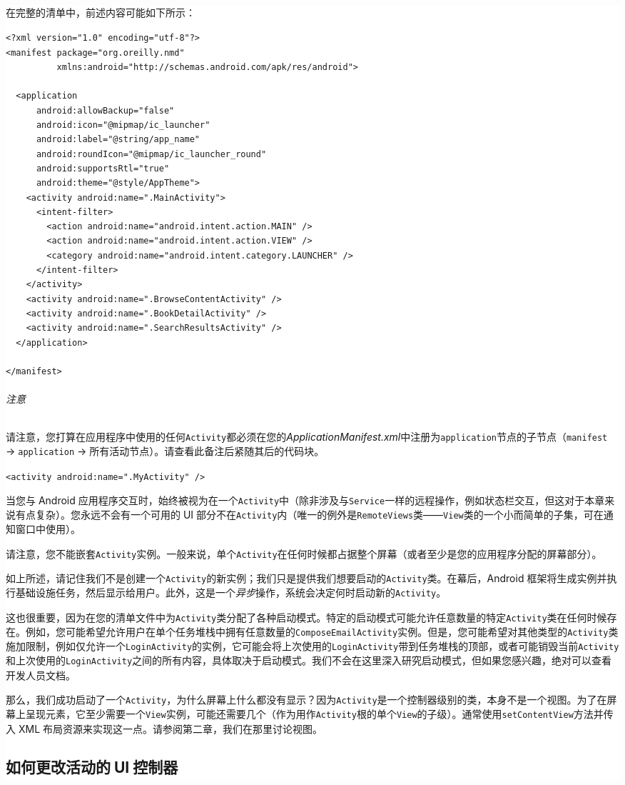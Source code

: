 在完整的清单中，前述内容可能如下所示：

```
<?xml version="1.0" encoding="utf-8"?>
<manifest package="org.oreilly.nmd"
          xmlns:android="http://schemas.android.com/apk/res/android">

  <application
      android:allowBackup="false"
      android:icon="@mipmap/ic_launcher"
      android:label="@string/app_name"
      android:roundIcon="@mipmap/ic_launcher_round"
      android:supportsRtl="true"
      android:theme="@style/AppTheme">
    <activity android:name=".MainActivity">
      <intent-filter>
        <action android:name="android.intent.action.MAIN" />
        <action android:name="android.intent.action.VIEW" />
        <category android:name="android.intent.category.LAUNCHER" />
      </intent-filter>
    </activity>
    <activity android:name=".BrowseContentActivity" />
    <activity android:name=".BookDetailActivity" />
    <activity android:name=".SearchResultsActivity" />
  </application>

</manifest>
```

###### 注意

请注意，您打算在应用程序中使用的任何`Activity`都必须在您的*ApplicationManifest.xml*中注册为`application`节点的子节点（`manifest` → `application` → 所有活动节点）。请查看此备注后紧随其后的代码块。

```
<activity android:name=".MyActivity" />
```

当您与 Android 应用程序交互时，始终被视为在一个`Activity`中（除非涉及与`Service`一样的远程操作，例如状态栏交互，但这对于本章来说有点复杂）。您永远不会有一个可用的 UI 部分不在`Activity`内（唯一的例外是`RemoteViews`类——`View`类的一个小而简单的子集，可在通知窗口中使用）。

请注意，您不能嵌套`Activity`实例。一般来说，单个`Activity`在任何时候都占据整个屏幕（或者至少是您的应用程序分配的屏幕部分）。

如上所述，请记住我们不是创建一个`Activity`的新实例；我们只是提供我们想要启动的`Activity`类。在幕后，Android 框架将生成实例并执行基础设施任务，然后显示给用户。此外，这是一个*异步*操作，系统会决定何时启动新的`Activity`。

这也很重要，因为在您的清单文件中为`Activity`类分配了各种启动模式。特定的启动模式可能允许任意数量的特定`Activity`类在任何时候存在。例如，您可能希望允许用户在单个任务堆栈中拥有任意数量的`ComposeEmailActivity`实例。但是，您可能希望对其他类型的`Activity`类施加限制，例如仅允许一个`LoginActivity`的实例，它可能会将上次使用的`LoginActivity`带到任务堆栈的顶部，或者可能销毁当前`Activity`和上次使用的`LoginActivity`之间的所有内容，具体取决于启动模式。我们不会在这里深入研究启动模式，但如果您感兴趣，绝对可以查看开发人员文档。

那么，我们成功启动了一个`Activity`，为什么屏幕上什么都没有显示？因为`Activity`是一个控制器级别的类，本身不是一个视图。为了在屏幕上呈现元素，它至少需要一个`View`实例，可能还需要几个（作为用作`Activity`根的单个`View`的子级）。通常使用`setContentView`方法并传入 XML 布局资源来实现这一点。请参阅第二章，我们在那里讨论视图。

## 如何更改活动的 UI 控制器
